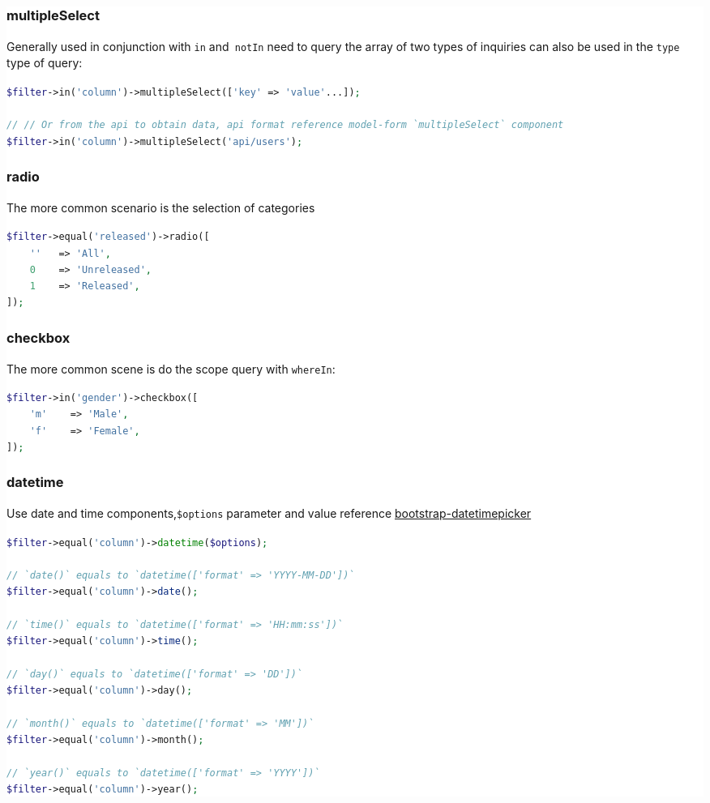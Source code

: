 ### multipleSelect
Generally used in conjunction with `in` and` notIn` need to query the array of two types of inquiries can also be used in the `type` type of query:
```php
$filter->in('column')->multipleSelect(['key' => 'value'...]);

// // Or from the api to obtain data, api format reference model-form `multipleSelect` component
$filter->in('column')->multipleSelect('api/users');
```

### radio
The more common scenario is the selection of categories

```php
$filter->equal('released')->radio([
    ''   => 'All',
    0    => 'Unreleased',
    1    => 'Released',
]);
```

### checkbox
The more common scene is do the scope query with `whereIn`:

```php
$filter->in('gender')->checkbox([
    'm'    => 'Male',
    'f'    => 'Female',
]);
```

### datetime

Use date and time components,`$options` parameter and value reference [bootstrap-datetimepicker](http://eonasdan.github.io/bootstrap-datetimepicker/Options/)

```php
$filter->equal('column')->datetime($options);

// `date()` equals to `datetime(['format' => 'YYYY-MM-DD'])`
$filter->equal('column')->date();

// `time()` equals to `datetime(['format' => 'HH:mm:ss'])`
$filter->equal('column')->time();

// `day()` equals to `datetime(['format' => 'DD'])`
$filter->equal('column')->day();

// `month()` equals to `datetime(['format' => 'MM'])`
$filter->equal('column')->month();

// `year()` equals to `datetime(['format' => 'YYYY'])`
$filter->equal('column')->year();

```
